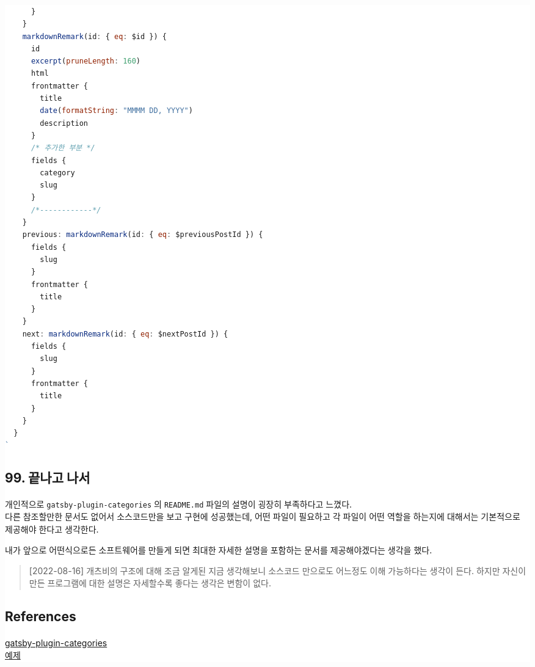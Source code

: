 ```javascript
      }
    }
    markdownRemark(id: { eq: $id }) {
      id
      excerpt(pruneLength: 160)
      html
      frontmatter {
        title
        date(formatString: "MMMM DD, YYYY")
        description
      }
      /* 추가한 부분 */
      fields {
        category
        slug
      }
      /*------------*/
    }
    previous: markdownRemark(id: { eq: $previousPostId }) {
      fields {
        slug
      }
      frontmatter {
        title
      }
    }
    next: markdownRemark(id: { eq: $nextPostId }) {
      fields {
        slug
      }
      frontmatter {
        title
      }
    }
  }
`
```

## 99. 끝나고 나서
개인적으로 `gatsby-plugin-categories` 의 `README.md` 파일의 설명이 굉장히 부족하다고 느꼈다.  
다른 참조할만한 문서도 없어서 소스코드만을 보고 구현에 성공했는데, 어떤 파일이 필요하고 각 파일이 어떤 역할을 하는지에 대해서는 기본적으로 제공해야 한다고 생각한다.

내가 앞으로 어떤식으로든 소프트웨어를 만들게 되면 최대한 자세한 설명을 포함하는 문서를 제공해야겠다는 생각을 했다.

> [2022-08-16] 개츠비의 구조에 대해 조금 알게된 지금 생각해보니 소스코드 만으로도 어느정도 이해 가능하다는 생각이 든다. 하지만 자신이 만든 프로그램에 대한 설명은 자세할수록 좋다는 생각은 변함이 없다. 

## References
[gatsby-plugin-categories](https://github.com/rmcfadzean/gatsby-pantry/tree/master/packages/gatsby-plugin-categories)  
[예제](https://github.com/rmcfadzean/gatsby-pantry/tree/master/examples/starter-blog#readme)